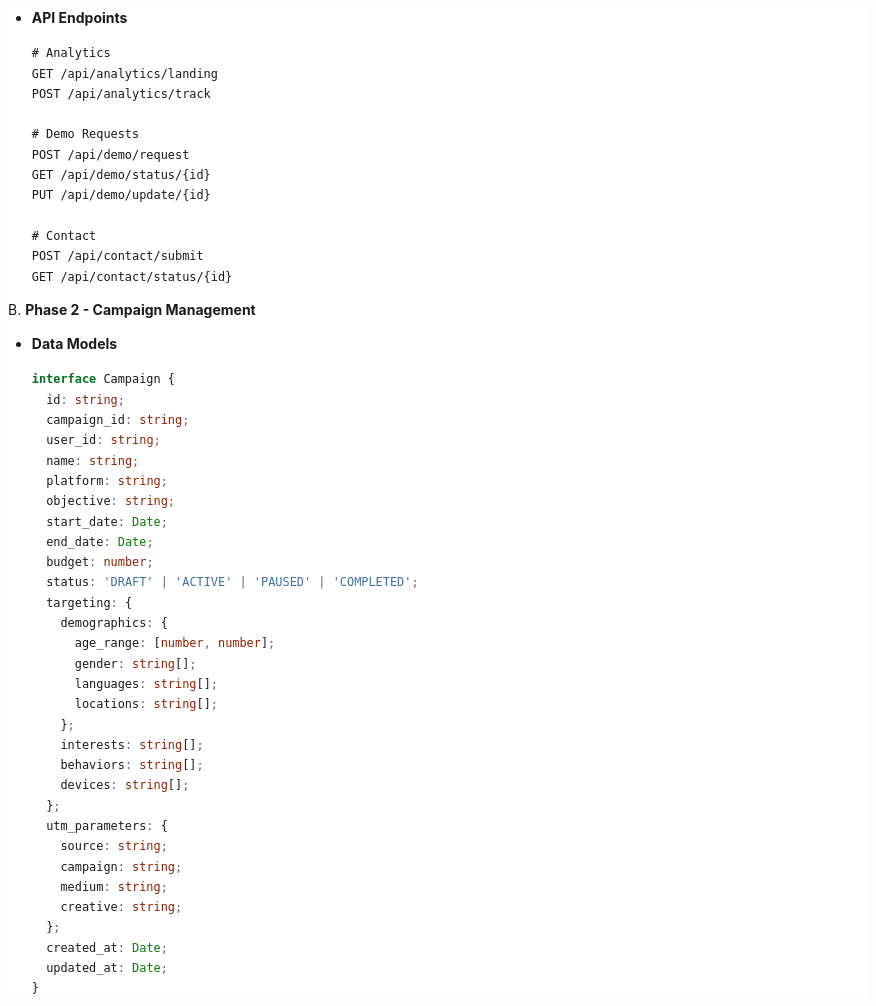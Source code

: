    - **API Endpoints**
     ```
     # Analytics
     GET /api/analytics/landing
     POST /api/analytics/track

     # Demo Requests
     POST /api/demo/request
     GET /api/demo/status/{id}
     PUT /api/demo/update/{id}

     # Contact
     POST /api/contact/submit
     GET /api/contact/status/{id}
     ```

   B. **Phase 2 - Campaign Management**
   - **Data Models**
     ```typescript
     interface Campaign {
       id: string;
       campaign_id: string;
       user_id: string;
       name: string;
       platform: string;
       objective: string;
       start_date: Date;
       end_date: Date;
       budget: number;
       status: 'DRAFT' | 'ACTIVE' | 'PAUSED' | 'COMPLETED';
       targeting: {
         demographics: {
           age_range: [number, number];
           gender: string[];
           languages: string[];
           locations: string[];
         };
         interests: string[];
         behaviors: string[];
         devices: string[];
       };
       utm_parameters: {
         source: string;
         campaign: string;
         medium: string;
         creative: string;
       };
       created_at: Date;
       updated_at: Date;
     }
